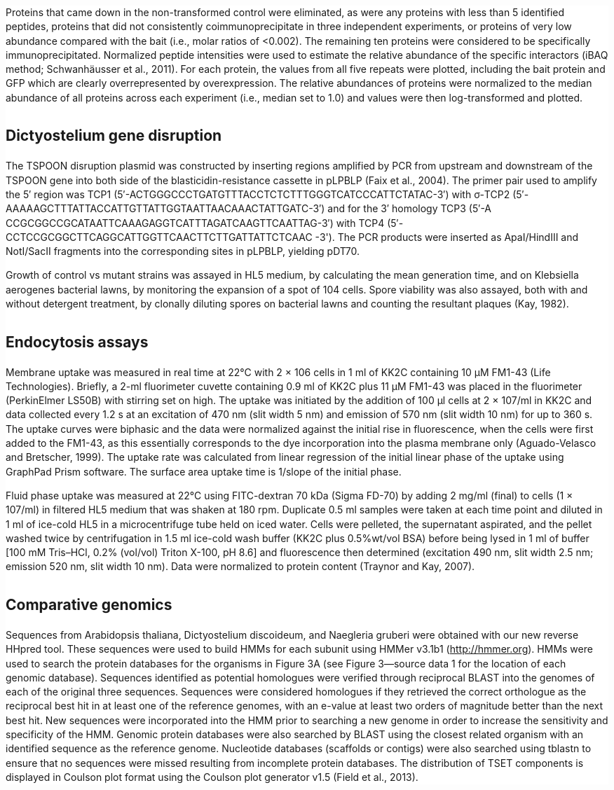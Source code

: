 Proteins that came down in the non-transformed control were eliminated, as were any proteins with less than 5 identified peptides, proteins that did not consistently coimmunoprecipitate in three independent experiments, or proteins of very low abundance compared with the bait (i.e., molar ratios of <0.002). The remaining ten proteins were considered to be specifically immunoprecipitated. Normalized peptide intensities were used to estimate the relative abundance of the specific interactors (iBAQ method; Schwanhäusser et al., 2011). For each protein, the values from all five repeats were plotted, including the bait protein and GFP which are clearly overrepresented by overexpression. The relative abundances of proteins were normalized to the median abundance of all proteins across each experiment (i.e., median set to 1.0) and values were then log-transformed and plotted.

## Dictyostelium gene disruption

The TSPOON disruption plasmid was constructed by inserting regions amplified by PCR from upstream and downstream of the TSPOON gene into both side of the blasticidin-resistance cassette in pLPBLP (Faix et al., 2004). The primer pair used to amplify the 5′ region was TCP1 (5′-ACTGGGCCCTGATGTTTACCTCTCTTTGGGTCATCCCATTCTATAC-3′) with σ-TCP2 (5′-AAAAAGCTTTATTACCATTGTTATTGGTAATTAACAAACTATTGATC-3′) and for the 3′ homology TCP3 (5′-A CCGCGGCCGCATAATTCAAAGAGGTCATTTAGATCAAGTTCAATTAG-3′) with TCP4 (5′-CCTCCGCGGCTTCAGGCATTGGTTCAACTTCTTGATTATTCTCAAC -3'). The PCR products were inserted as ApaI/HindIII and NotI/SacII fragments into the corresponding sites in pLPBLP, yielding pDT70.

Growth of control vs mutant strains was assayed in HL5 medium, by calculating the mean generation time, and on Klebsiella aerogenes bacterial lawns, by monitoring the expansion of a spot of 104 cells. Spore viability was also assayed, both with and without detergent treatment, by clonally diluting spores on bacterial lawns and counting the resultant plaques (Kay, 1982).

## Endocytosis assays

Membrane uptake was measured in real time at 22°C with 2 × 106 cells in 1 ml of KK2C containing 10 µM FM1-43 (Life Technologies). Briefly, a 2-ml fluorimeter cuvette containing 0.9 ml of KK2C plus 11 µM FM1-43 was placed in the fluorimeter (PerkinElmer LS50B) with stirring set on high. The uptake was initiated by the addition of 100 µl cells at 2 × 107/ml in KK2C and data collected every 1.2 s at an excitation of 470 nm (slit width 5 nm) and emission of 570 nm (slit width 10 nm) for up to 360 s. The uptake curves were biphasic and the data were normalized against the initial rise in fluorescence, when the cells were first added to the FM1-43, as this essentially corresponds to the dye incorporation into the plasma membrane only (Aguado-Velasco and Bretscher, 1999). The uptake rate was calculated from linear regression of the initial linear phase of the uptake using GraphPad Prism software. The surface area uptake time is 1/slope of the initial phase.

Fluid phase uptake was measured at 22°C using FITC-dextran 70 kDa (Sigma FD-70) by adding 2 mg/ml (final) to cells (1 × 107/ml) in filtered HL5 medium that was shaken at 180 rpm. Duplicate 0.5 ml samples were taken at each time point and diluted in 1 ml of ice-cold HL5 in a microcentrifuge tube held on iced water. Cells were pelleted, the supernatant aspirated, and the pellet washed twice by centrifugation in 1.5 ml ice-cold wash buffer (KK2C plus 0.5%wt/vol BSA) before being lysed in 1 ml of buffer [100 mM Tris–HCl, 0.2% (vol/vol) Triton X-100, pH 8.6] and fluorescence then determined (excitation 490 nm, slit width 2.5 nm; emission 520 nm, slit width 10 nm). Data were normalized to protein content (Traynor and Kay, 2007).

## Comparative genomics

Sequences from Arabidopsis thaliana, Dictyostelium discoideum, and Naegleria gruberi were obtained with our new reverse HHpred tool. These sequences were used to build HMMs for each subunit using HMMer v3.1b1 (http://hmmer.org). HMMs were used to search the protein databases for the organisms in Figure 3A (see Figure 3—source data 1 for the location of each genomic database). Sequences identified as potential homologues were verified through reciprocal BLAST into the genomes of each of the original three sequences. Sequences were considered homologues if they retrieved the correct orthologue as the reciprocal best hit in at least one of the reference genomes, with an e-value at least two orders of magnitude better than the next best hit. New sequences were incorporated into the HMM prior to searching a new genome in order to increase the sensitivity and specificity of the HMM. Genomic protein databases were also searched by BLAST using the closest related organism with an identified sequence as the reference genome. Nucleotide databases (scaffolds or contigs) were also searched using tblastn to ensure that no sequences were missed resulting from incomplete protein databases. The distribution of TSET components is displayed in Coulson plot format using the Coulson plot generator v1.5 (Field et al., 2013).
